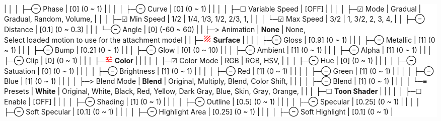 |   │ │ ├─⊖ Phase | [0] (0 ~ 1) | 
|   │ │ ├─⊖ Curve | [0] (0 ~ 1) | 
|   │ │ ├─☐ Variable Speed | [OFF] | 
|   │ │ ├─☑ Mode | Gradual | Gradual, Random, Volume, 
|   │ │ ├─☑ Min Speed | 1/2 | 1/4, 1/3, 1/2, 2/3, 1, 
|   │ │ └─☑ Max Speed | 3/2 | 1, 3/2, 2, 3, 4, 
|   │ ├─⊖ Distance | [0.1] (0 ~ 0.3) | 
|   │ └─⊖ Angle | [0] (-60 ~ 60) | 
|   ├─> Animation | **None** | None, <br/>Select loaded motion to use for the attachment model |
|   ├─<img src="/images/icon/ic_texture.png" alt="texture icon"/> **Surface** | | 
|   │ ├─⊖ Gloss | [0.9] (0 ~ 1) | 
|   │ ├─⊖ Metallic | [1] (0 ~ 1) | 
|   │ ├─⊖ Bump | [0.2] (0 ~ 1) | 
|   │ ├─⊖ Glow | [0] (0 ~ 10) | 
|   │ ├─⊖ Ambient | [1] (0 ~ 1) | 
|   │ ├─⊖ Alpha | [1] (0 ~ 1) | 
|   │ ├─⊖ Clip | [0] (0 ~ 1) | 
|   │ ├─<img src="/images/icon/ic_tune.png" alt="tune icon"/> **Color** | | 
|   │ │ ├─☑ Color Mode | RGB | RGB, HSV, 
|   │ │ ├─⊖ Hue | [0] (0 ~ 1) | 
|   │ │ ├─⊖ Satuation | [0] (0 ~ 1) | 
|   │ │ ├─⊖ Brightness | [1] (0 ~ 1) | 
|   │ │ ├─⊖ Red | [1] (0 ~ 1) | 
|   │ │ ├─⊖ Green | [1] (0 ~ 1) | 
|   │ │ ├─⊖ Blue | [1] (0 ~ 1) | 
|   │ │ ├─> Blend Mode | **Blend** | Original, Multiply, Blend, Color Shift,  |
|   │ │ ├─⊖ Blend | [1] (0 ~ 1) | 
|   │ │ └─≡ Presets | **White** | Original, White, Black, Red, Yellow, Dark Gray, Blue, Skin, Gray, Orange,  |
|   │ ├─☐ **Toon Shader** | | 
|   │ │ ├─☐ Enable | [OFF] | 
|   │ │ ├─⊖ Shading | [1] (0 ~ 1) | 
|   │ │ ├─⊖ Outline | [0.5] (0 ~ 1) | 
|   │ │ ├─⊖ Specular | [0.25] (0 ~ 1) | 
|   │ │ ├─⊖ Soft Specular | [0.1] (0 ~ 1) | 
|   │ │ ├─⊖ Highlight Area | [0.25] (0 ~ 1) | 
|   │ │ ├─⊖ Soft Highlight | [0.1] (0 ~ 1) | 